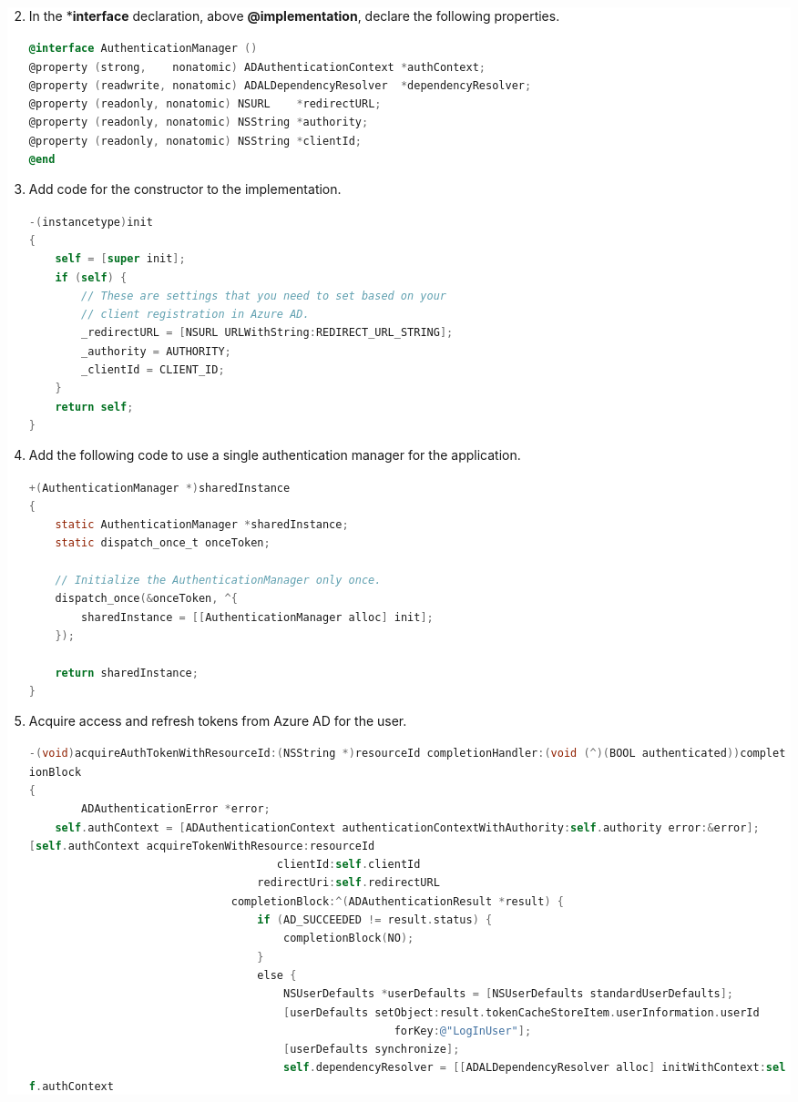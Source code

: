 2. In the ***interface** declaration, above **@implementation**, declare the following properties.

	```objective-c
	@interface AuthenticationManager ()
	@property (strong,    nonatomic) ADAuthenticationContext *authContext;
	@property (readwrite, nonatomic) ADALDependencyResolver  *dependencyResolver;
	@property (readonly, nonatomic) NSURL    *redirectURL;
	@property (readonly, nonatomic) NSString *authority;
	@property (readonly, nonatomic) NSString *clientId;
	@end
	```
3. Add code for the constructor to the implementation. 

	```objective-c
	-(instancetype)init
	{
	    self = [super init];
	    if (self) {
	        // These are settings that you need to set based on your
	        // client registration in Azure AD.
	        _redirectURL = [NSURL URLWithString:REDIRECT_URL_STRING];
	        _authority = AUTHORITY;
	        _clientId = CLIENT_ID;
	    }
	    return self;
	}
	```

4. Add the following code to use a single authentication manager for the application.

	```objective-c
	+(AuthenticationManager *)sharedInstance
	{
	    static AuthenticationManager *sharedInstance;
	    static dispatch_once_t onceToken;
	 
	    // Initialize the AuthenticationManager only once.
	    dispatch_once(&onceToken, ^{
	        sharedInstance = [[AuthenticationManager alloc] init];
	    });
	 
	    return sharedInstance;
	}
	```

5. Acquire access and refresh tokens from Azure AD for the user.

	```objective-c
	-(void)acquireAuthTokenWithResourceId:(NSString *)resourceId completionHandler:(void (^)(BOOL authenticated))completionBlock
	{
	        ADAuthenticationError *error;
	    self.authContext = [ADAuthenticationContext authenticationContextWithAuthority:self.authority error:&error];
	[self.authContext acquireTokenWithResource:resourceId
	                                      clientId:self.clientId
	                                   redirectUri:self.redirectURL
	                               completionBlock:^(ADAuthenticationResult *result) {
	                                   if (AD_SUCCEEDED != result.status) {
	                                       completionBlock(NO);
	                                   }
	                                   else {
	                                       NSUserDefaults *userDefaults = [NSUserDefaults standardUserDefaults];
	                                       [userDefaults setObject:result.tokenCacheStoreItem.userInformation.userId
	                                                        forKey:@"LogInUser"];
	                                       [userDefaults synchronize];
	                                       self.dependencyResolver = [[ADALDependencyResolver alloc] initWithContext:self.authContext